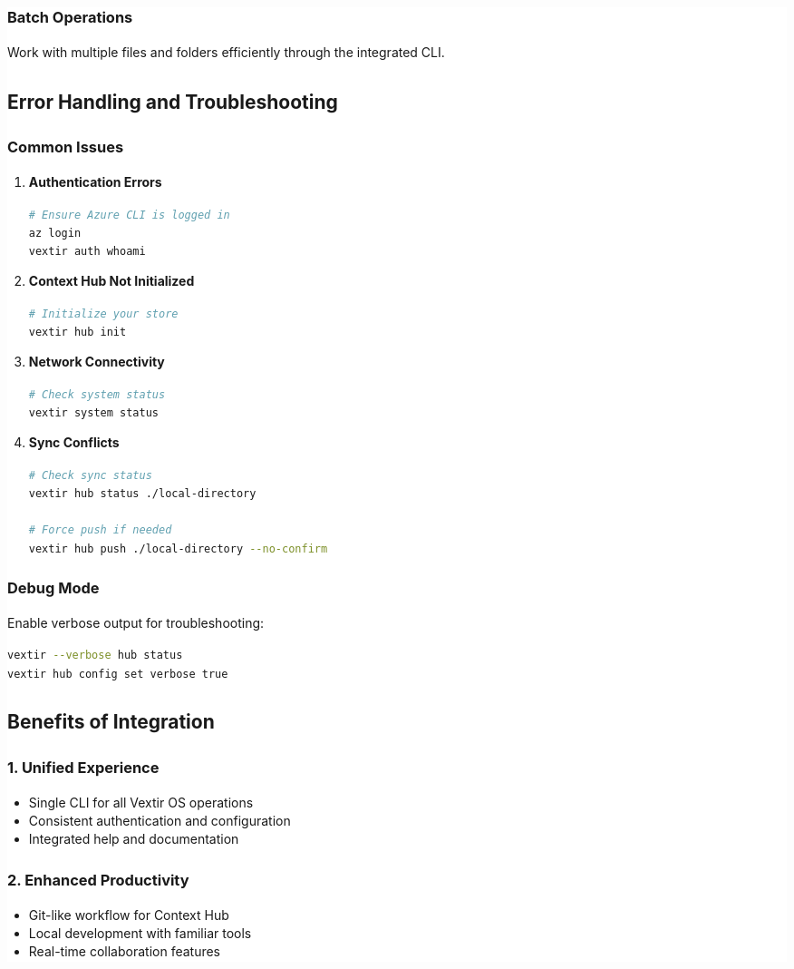 ### Batch Operations
Work with multiple files and folders efficiently through the integrated CLI.

## Error Handling and Troubleshooting

### Common Issues

1. **Authentication Errors**
   ```bash
   # Ensure Azure CLI is logged in
   az login
   vextir auth whoami
   ```

2. **Context Hub Not Initialized**
   ```bash
   # Initialize your store
   vextir hub init
   ```

3. **Network Connectivity**
   ```bash
   # Check system status
   vextir system status
   ```

4. **Sync Conflicts**
   ```bash
   # Check sync status
   vextir hub status ./local-directory
   
   # Force push if needed
   vextir hub push ./local-directory --no-confirm
   ```

### Debug Mode
Enable verbose output for troubleshooting:

```bash
vextir --verbose hub status
vextir hub config set verbose true
```

## Benefits of Integration

### 1. Unified Experience
- Single CLI for all Vextir OS operations
- Consistent authentication and configuration
- Integrated help and documentation

### 2. Enhanced Productivity
- Git-like workflow for Context Hub
- Local development with familiar tools
- Real-time collaboration features
